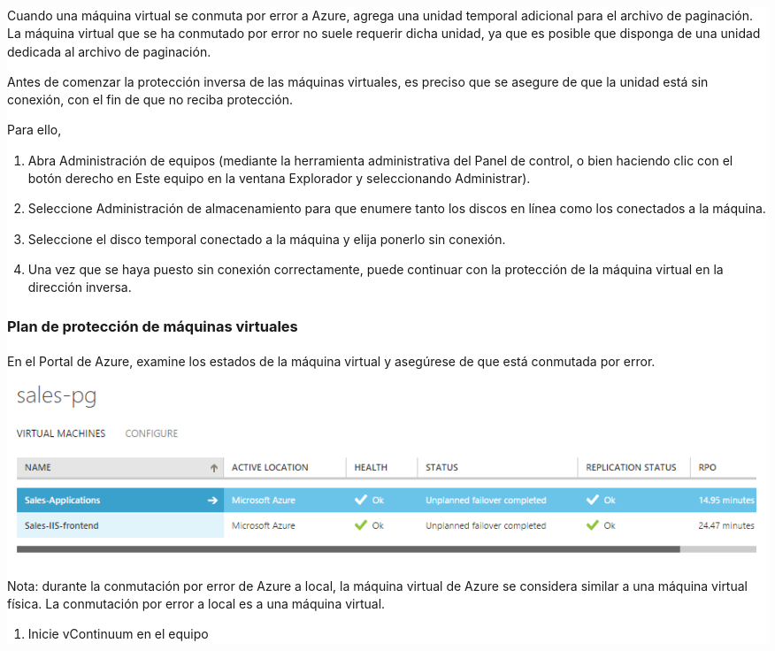 Cuando una máquina virtual se conmuta por error a Azure, agrega una unidad temporal adicional para el archivo de paginación. La máquina virtual que se ha conmutado por error no suele requerir dicha unidad, ya que es posible que disponga de una unidad dedicada al archivo de paginación.

Antes de comenzar la protección inversa de las máquinas virtuales, es preciso que se asegure de que la unidad está sin conexión, con el fin de que no reciba protección.

Para ello,

1.  Abra Administración de equipos (mediante la herramienta administrativa del Panel de control, o bien haciendo clic con el botón derecho en Este equipo en la ventana Explorador y seleccionando Administrar).

2.  Seleccione Administración de almacenamiento para que enumere tanto los discos en línea como los conectados a la máquina.

3.  Seleccione el disco temporal conectado a la máquina y elija ponerlo sin conexión.

4.  Una vez que se haya puesto sin conexión correctamente, puede continuar con la protección de la máquina virtual en la dirección inversa.

### Plan de protección de máquinas virtuales

En el Portal de Azure, examine los estados de la máquina virtual y asegúrese de que está conmutada por error.

![](./media/site-recovery-failback-azure-to-vmware/image21.png)

Nota: durante la conmutación por error de Azure a local, la máquina virtual de Azure se considera similar a una máquina virtual física. La conmutación por error a local es a una máquina virtual.

1.  Inicie vContinuum en el equipo
